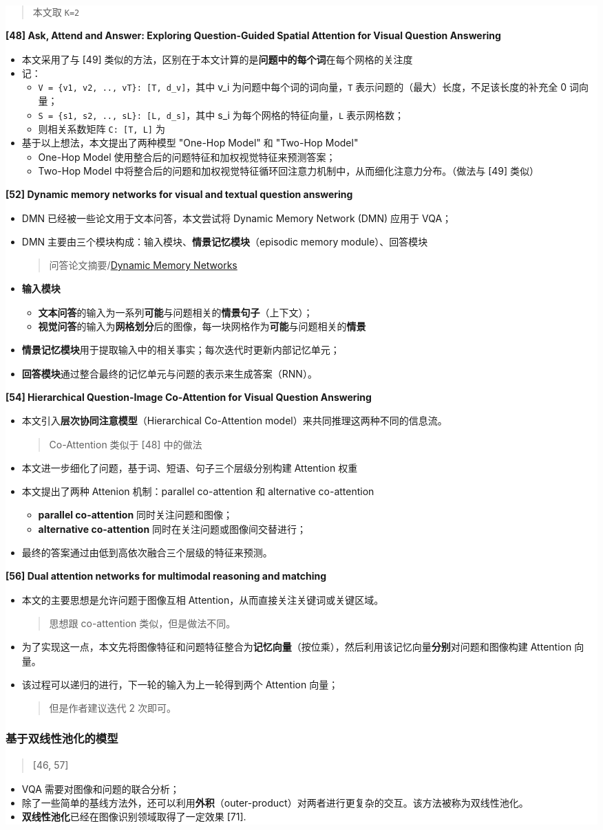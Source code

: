   > 本文取 `K=2`

**\[48\] Ask, Attend and Answer: Exploring Question-Guided Spatial Attention for Visual Question Answering**

* 本文采用了与 \[49\] 类似的方法，区别在于本文计算的是**问题中的每个词**在每个网格的关注度
* 记：
  * `V = {v1, v2, .., vT}: [T, d_v]`，其中 v\_i 为问题中每个词的词向量，`T` 表示问题的（最大）长度，不足该长度的补充全 0 词向量；
  * `S = {s1, s2, .., sL}: [L, d_s]`，其中 s\_i 为每个网格的特征向量，`L` 表示网格数；
  * 则相关系数矩阵 `C: [T, L]` 为
* 基于以上想法，本文提出了两种模型 "One-Hop Model" 和 "Two-Hop Model"
  * One-Hop Model 使用整合后的问题特征和加权视觉特征来预测答案；
  * Two-Hop Model 中将整合后的问题和加权视觉特征循环回注意力机制中，从而细化注意力分布。（做法与 \[49\] 类似）

**\[52\] Dynamic memory networks for visual and textual question answering**

* DMN 已经被一些论文用于文本问答，本文尝试将 Dynamic Memory Network \(DMN\) 应用于 VQA；
* DMN 主要由三个模块构成：输入模块、**情景记忆模块**（episodic memory module）、回答模块

  > 问答论文摘要/[Dynamic Memory Networks](https://github.com/FantasyJXF/Artificial-Intelligence/tree/ff40df9ea2a4579767c0a29baed45c578389cd4e/B-自然语言处理/问答-A-摘要.md#2016-icmldynamic-memory-networks)

* **输入模块**
  * **文本问答**的输入为一系列**可能**与问题相关的**情景句子**（上下文）；
  * **视觉问答**的输入为**网格划分**后的图像，每一块网格作为**可能**与问题相关的**情景**
* **情景记忆模块**用于提取输入中的相关事实；每次迭代时更新内部记忆单元；
* **回答模块**通过整合最终的记忆单元与问题的表示来生成答案（RNN）。

**\[54\] Hierarchical Question-Image Co-Attention for Visual Question Answering**

* 本文引入**层次协同注意模型**（Hierarchical Co-Attention model）来共同推理这两种不同的信息流。

  > Co-Attention 类似于 \[48\] 中的做法

* 本文进一步细化了问题，基于词、短语、句子三个层级分别构建 Attention 权重
* 本文提出了两种 Attenion 机制：parallel co-attention 和 alternative co-attention
  * **parallel co-attention** 同时关注问题和图像；
  * **alternative co-attention** 同时在关注问题或图像间交替进行；
* 最终的答案通过由低到高依次融合三个层级的特征来预测。

**\[56\] Dual attention networks for multimodal reasoning and matching**

* 本文的主要思想是允许问题于图像互相 Attention，从而直接关注关键词或关键区域。

  > 思想跟 co-attention 类似，但是做法不同。

* 为了实现这一点，本文先将图像特征和问题特征整合为**记忆向量**（按位乘），然后利用该记忆向量**分别**对问题和图像构建 Attention 向量。
* 该过程可以递归的进行，下一轮的输入为上一轮得到两个 Attention 向量；

  > 但是作者建议迭代 2 次即可。

### 基于双线性池化的模型

> \[46, 57\]

* VQA 需要对图像和问题的联合分析；
* 除了一些简单的基线方法外，还可以利用**外积**（outer-product）对两者进行更复杂的交互。该方法被称为双线性池化。
* **双线性池化**已经在图像识别领域取得了一定效果 \[71\].

